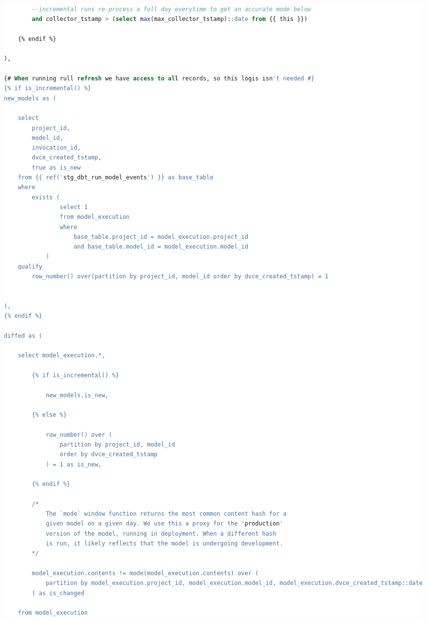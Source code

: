 ```sql
        --incremental runs re-process a full day everytime to get an accurate mode below
        and collector_tstamp > (select max(max_collector_tstamp)::date from {{ this }})

    {% endif %}

),

{# When running rull refresh we have access to all records, so this logis isn't needed #}
{% if is_incremental() %}
new_models as (

    select
        project_id,
        model_id,
        invocation_id,
        dvce_created_tstamp,
        true as is_new
    from {{ ref('stg_dbt_run_model_events') }} as base_table
    where
        exists (
                select 1 
                from model_execution 
                where 
                    base_table.project_id = model_execution.project_id
                    and base_table.model_id = model_execution.model_id
            )
    qualify
        row_number() over(partition by project_id, model_id order by dvce_created_tstamp) = 1
    

),
{% endif %}

diffed as (

    select model_execution.*,

        {% if is_incremental() %}
    
            new_models.is_new,

        {% else %}

            row_number() over (
                partition by project_id, model_id
                order by dvce_created_tstamp
            ) = 1 as is_new,

        {% endif %}

        /*
            The `mode` window function returns the most common content hash for a
            given model on a given day. We use this a proxy for the 'production'
            version of the model, running in deployment. When a different hash 
            is run, it likely reflects that the model is undergoing development.
        */
        
        model_execution.contents != mode(model_execution.contents) over (
            partition by model_execution.project_id, model_execution.model_id, model_execution.dvce_created_tstamp::date
        ) as is_changed
        
    from model_execution
```
